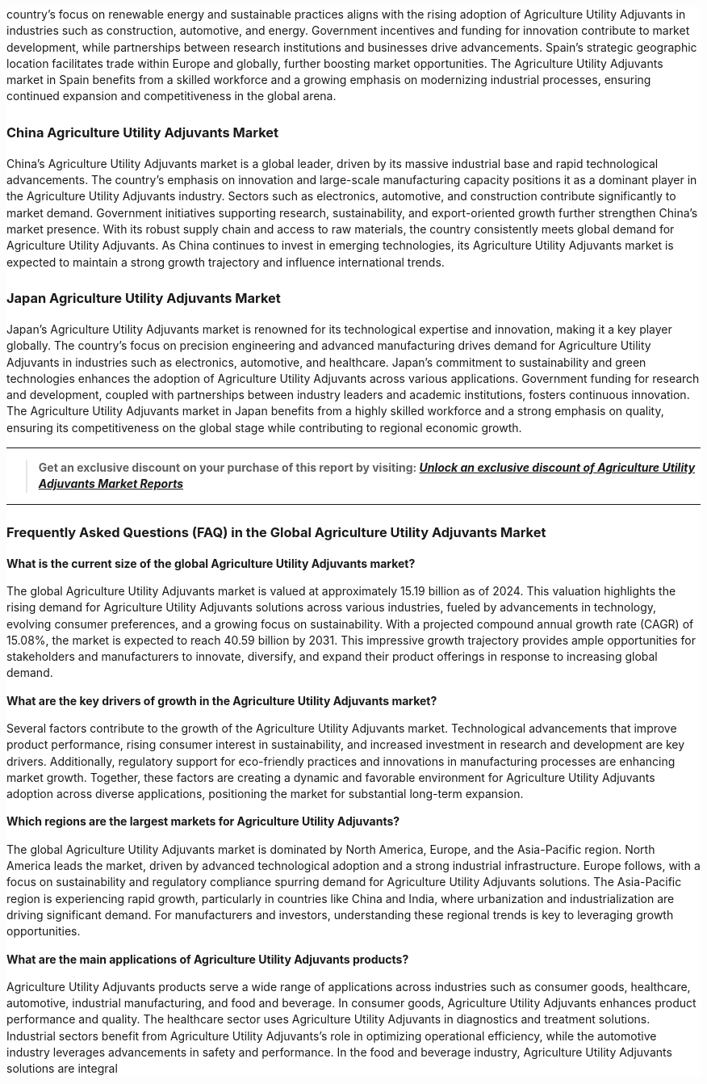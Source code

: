 country&rsquo;s focus on renewable energy and sustainable practices aligns with the rising adoption of Agriculture Utility Adjuvants in industries such as construction, automotive, and energy. Government incentives and funding for innovation contribute to market development, while partnerships between research institutions and businesses drive advancements. Spain&rsquo;s strategic geographic location facilitates trade within Europe and globally, further boosting market opportunities. The Agriculture Utility Adjuvants market in Spain benefits from a skilled workforce and a growing emphasis on modernizing industrial processes, ensuring continued expansion and competitiveness in the global arena.</p><h3>China Agriculture Utility Adjuvants Market</h3><p>China&rsquo;s Agriculture Utility Adjuvants market is a global leader, driven by its massive industrial base and rapid technological advancements. The country&rsquo;s emphasis on innovation and large-scale manufacturing capacity positions it as a dominant player in the Agriculture Utility Adjuvants industry. Sectors such as electronics, automotive, and construction contribute significantly to market demand. Government initiatives supporting research, sustainability, and export-oriented growth further strengthen China&rsquo;s market presence. With its robust supply chain and access to raw materials, the country consistently meets global demand for Agriculture Utility Adjuvants. As China continues to invest in emerging technologies, its Agriculture Utility Adjuvants market is expected to maintain a strong growth trajectory and influence international trends.</p><h3>Japan Agriculture Utility Adjuvants Market</h3><p>Japan&rsquo;s Agriculture Utility Adjuvants market is renowned for its technological expertise and innovation, making it a key player globally. The country&rsquo;s focus on precision engineering and advanced manufacturing drives demand for Agriculture Utility Adjuvants in industries such as electronics, automotive, and healthcare. Japan&rsquo;s commitment to sustainability and green technologies enhances the adoption of Agriculture Utility Adjuvants across various applications. Government funding for research and development, coupled with partnerships between industry leaders and academic institutions, fosters continuous innovation. The Agriculture Utility Adjuvants market in Japan benefits from a highly skilled workforce and a strong emphasis on quality, ensuring its competitiveness on the global stage while contributing to regional economic growth.</p><hr /><blockquote><p><strong>Get an exclusive discount on your purchase of this report by visiting: <em><a href="://marketresearchpulse.com/ask-for-discount/43346?utm_source=Github&amp;utm_medium=0116">Unlock an exclusive discount of Agriculture Utility Adjuvants Market Reports</a></em>&nbsp;</strong></p></blockquote><hr /><h3>Frequently Asked Questions (FAQ) in the Global Agriculture Utility Adjuvants Market</h3><p><strong>What is the current size of the global Agriculture Utility Adjuvants market?</strong></p><p>The global Agriculture Utility Adjuvants market is valued at approximately 15.19 billion as of 2024. This valuation highlights the rising demand for Agriculture Utility Adjuvants solutions across various industries, fueled by advancements in technology, evolving consumer preferences, and a growing focus on sustainability. With a projected compound annual growth rate (CAGR) of 15.08%, the market is expected to reach 40.59 billion by 2031. This impressive growth trajectory provides ample opportunities for stakeholders and manufacturers to innovate, diversify, and expand their product offerings in response to increasing global demand.</p><p><strong>What are the key drivers of growth in the Agriculture Utility Adjuvants market?</strong></p><p>Several factors contribute to the growth of the Agriculture Utility Adjuvants market. Technological advancements that improve product performance, rising consumer interest in sustainability, and increased investment in research and development are key drivers. Additionally, regulatory support for eco-friendly practices and innovations in manufacturing processes are enhancing market growth. Together, these factors are creating a dynamic and favorable environment for Agriculture Utility Adjuvants adoption across diverse applications, positioning the market for substantial long-term expansion.</p><p><strong>Which regions are the largest markets for Agriculture Utility Adjuvants?</strong></p><p>The global Agriculture Utility Adjuvants market is dominated by North America, Europe, and the Asia-Pacific region. North America leads the market, driven by advanced technological adoption and a strong industrial infrastructure. Europe follows, with a focus on sustainability and regulatory compliance spurring demand for Agriculture Utility Adjuvants solutions. The Asia-Pacific region is experiencing rapid growth, particularly in countries like China and India, where urbanization and industrialization are driving significant demand. For manufacturers and investors, understanding these regional trends is key to leveraging growth opportunities.</p><p><strong>What are the main applications of Agriculture Utility Adjuvants products?</strong></p><p>Agriculture Utility Adjuvants products serve a wide range of applications across industries such as consumer goods, healthcare, automotive, industrial manufacturing, and food and beverage. In consumer goods, Agriculture Utility Adjuvants enhances product performance and quality. The healthcare sector uses Agriculture Utility Adjuvants in diagnostics and treatment solutions. Industrial sectors benefit from Agriculture Utility Adjuvants&rsquo;s role in optimizing operational efficiency, while the automotive industry leverages advancements in safety and performance. In the food and beverage industry, Agriculture Utility Adjuvants solutions are integral